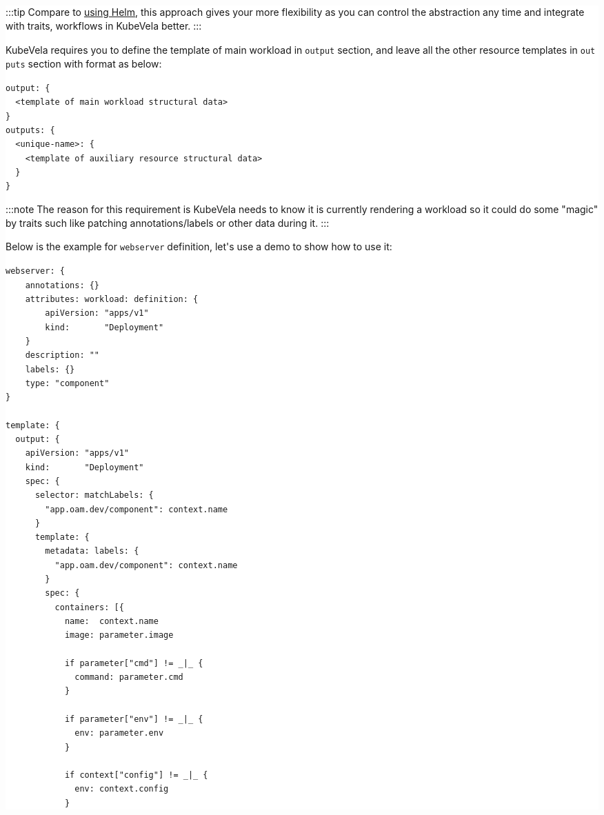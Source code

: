 :::tip
Compare to [using Helm](../../tutorials/helm.md), this approach gives your more flexibility as you can control the abstraction any time and integrate with traits, workflows in KubeVela better.
:::

KubeVela requires you to define the template of main workload in `output` section, and leave all the other resource templates in `outputs` section with format as below:

```cue
output: {
  <template of main workload structural data>
}
outputs: {
  <unique-name>: {
    <template of auxiliary resource structural data>
  }
}
```

:::note
The reason for this requirement is KubeVela needs to know it is currently rendering a workload so it could do some "magic" by traits such like patching annotations/labels or other data during it.
:::

Below is the example for `webserver` definition, let's use a demo to show how to use it: 

```cue title="webserver.cue"
webserver: {
	annotations: {}
	attributes: workload: definition: {
		apiVersion: "apps/v1"
		kind:       "Deployment"
	}
	description: ""
	labels: {}
	type: "component"
}

template: {
  output: {
    apiVersion: "apps/v1"
    kind:       "Deployment"
    spec: {
      selector: matchLabels: {
        "app.oam.dev/component": context.name
      }
      template: {
        metadata: labels: {
          "app.oam.dev/component": context.name
        }
        spec: {
          containers: [{
            name:  context.name
            image: parameter.image

            if parameter["cmd"] != _|_ {
              command: parameter.cmd
            }

            if parameter["env"] != _|_ {
              env: parameter.env
            }

            if context["config"] != _|_ {
              env: context.config
            }
```